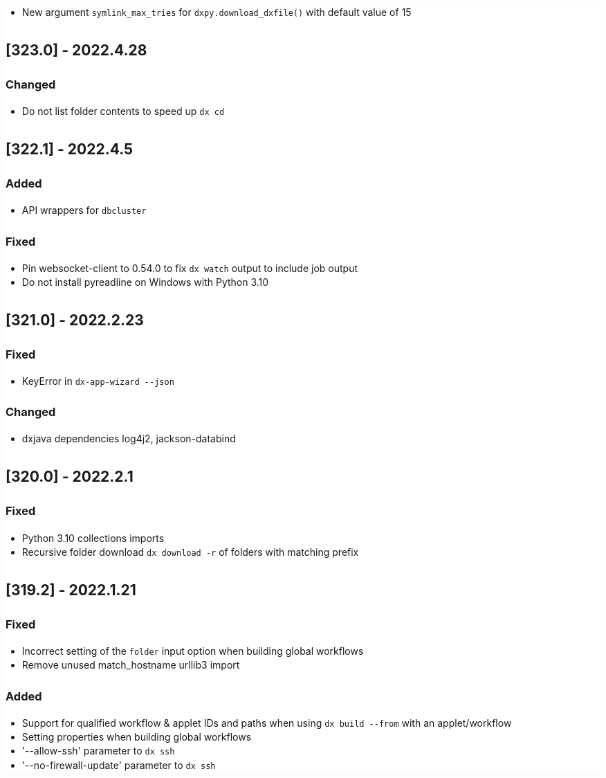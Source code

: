 * New argument `symlink_max_tries` for `dxpy.download_dxfile()` with default value of 15

## [323.0] - 2022.4.28

### Changed

* Do not list folder contents to speed up `dx cd` 

## [322.1] - 2022.4.5

### Added

* API wrappers for `dbcluster`

### Fixed

* Pin websocket-client to 0.54.0 to fix `dx watch` output to include job output
* Do not install pyreadline on Windows with Python 3.10

## [321.0] - 2022.2.23

### Fixed

* KeyError in `dx-app-wizard --json`

### Changed

* dxjava dependencies log4j2, jackson-databind

## [320.0] - 2022.2.1 

### Fixed

* Python 3.10 collections imports
* Recursive folder download `dx download -r` of folders with matching prefix

## [319.2] - 2022.1.21 

### Fixed

* Incorrect setting of the `folder` input option when building global workflows
* Remove unused match_hostname urllib3 import 

### Added

* Support for qualified workflow & applet IDs and paths when using `dx build --from` with an applet/workflow
* Setting properties when building global workflows
* '--allow-ssh' parameter to `dx ssh`
* '--no-firewall-update' parameter to `dx ssh`
